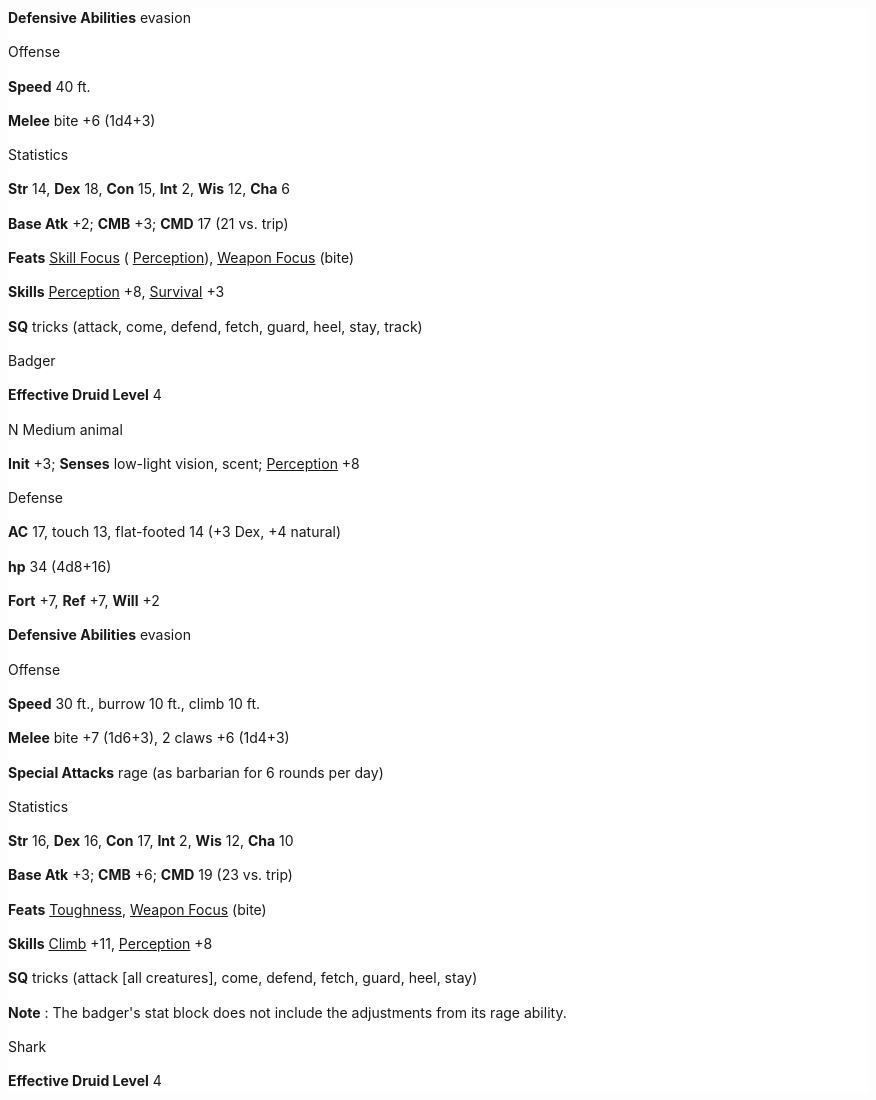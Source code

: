 **Defensive Abilities** evasion

Offense

**Speed** 40 ft.

**Melee** bite +6 (1d4+3)

Statistics

**Str** 14, **Dex** 18, **Con** 15, **Int** 2, **Wis** 12, **Cha** 6

**Base Atk** +2; **CMB** +3; **CMD** 17 (21 vs. trip)

**Feats** [Skill Focus](feats#_skill-focus) ( [Perception](skills_dir/perception#_perception)), [Weapon Focus](feats#_weapon-focus) (bite)

**Skills** [Perception](skills_dir/perception#_perception) +8, [Survival](skills_dir/survival#_survival) +3

**SQ** tricks (attack, come, defend, fetch, guard, heel, stay, track)

Badger

**Effective Druid Level** 4

N Medium animal

**Init** +3; **Senses** low-light vision, scent; [Perception](skills_dir/perception#_perception) +8

Defense

**AC** 17, touch 13, flat-footed 14 (+3 Dex, +4 natural)

**hp** 34 (4d8+16)

**Fort** +7, **Ref** +7, **Will** +2

**Defensive Abilities** evasion

Offense

**Speed** 30 ft., burrow 10 ft., climb 10 ft.

**Melee** bite +7 (1d6+3), 2 claws +6 (1d4+3)

**Special Attacks** rage (as barbarian for 6 rounds per day)

Statistics

**Str** 16, **Dex** 16, **Con** 17, **Int** 2, **Wis** 12, **Cha** 10

**Base Atk** +3; **CMB** +6; **CMD** 19 (23 vs. trip)

**Feats** [Toughness](feats#_toughness), [Weapon Focus](feats#_weapon-focus) (bite)

**Skills** [Climb](skills_dir/climb#_climb) +11, [Perception](skills_dir/perception#_perception) +8

**SQ** tricks (attack [all creatures], come, defend, fetch, guard, heel, stay)

**Note** : The badger's stat block does not include the adjustments from its rage ability.

Shark

**Effective Druid Level** 4
